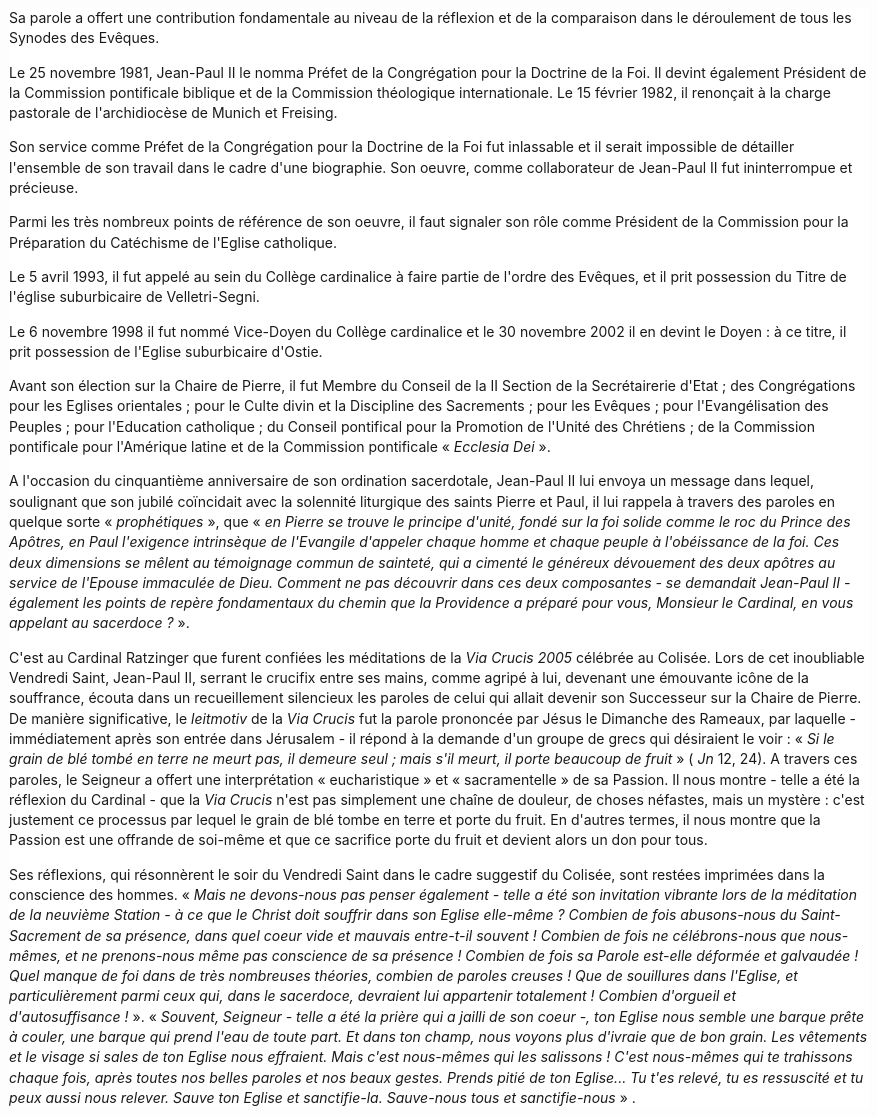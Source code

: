 Sa parole a offert une contribution fondamentale au niveau de la réflexion et de la comparaison dans le déroulement de tous les Synodes des Evêques.

Le 25 novembre 1981, Jean-Paul II le nomma Préfet de la Congrégation pour la Doctrine de la Foi. Il devint également Président de la Commission pontificale biblique et de la Commission théologique internationale. Le 15 février 1982, il renonçait à la charge pastorale de l'archidiocèse de Munich et Freising.

Son service comme Préfet de la Congrégation pour la Doctrine de la Foi fut inlassable et il serait impossible de détailler l'ensemble de son travail dans le cadre d'une biographie. Son oeuvre, comme collaborateur de Jean-Paul II fut ininterrompue et précieuse.

Parmi les très nombreux points de référence de son oeuvre, il faut signaler son rôle comme Président de la Commission pour la Préparation du Catéchisme de l'Eglise catholique.

Le 5 avril 1993, il fut appelé au sein du Collège cardinalice à faire partie de l'ordre des Evêques, et il prit possession du Titre de l'église suburbicaire de Velletri-Segni.

Le 6 novembre 1998 il fut nommé Vice-Doyen du Collège cardinalice et le 30 novembre 2002 il en devint le Doyen : à ce titre, il prit possession de l'Eglise suburbicaire d'Ostie.

Avant son élection sur la Chaire de Pierre, il fut Membre du Conseil de la II Section de la Secrétairerie d'Etat ; des Congrégations pour les Eglises orientales ; pour le Culte divin et la Discipline des Sacrements ; pour les Evêques ; pour l'Evangélisation des Peuples ; pour l'Education catholique ; du Conseil pontifical pour la Promotion de l'Unité des Chrétiens ; de la Commission pontificale pour l'Amérique latine et de la Commission pontificale « *Ecclesia Dei* ».

A l'occasion du cinquantième anniversaire de son ordination sacerdotale, Jean-Paul II lui envoya un message dans lequel, soulignant que son jubilé coïncidait avec la solennité liturgique des saints Pierre et Paul, il lui rappela à travers des paroles en quelque sorte « *prophétiques* », que « *en Pierre se trouve le principe d'unité, fondé sur la foi solide comme le roc du Prince des Apôtres, en Paul l'exigence intrinsèque de l'Evangile d'appeler chaque homme et chaque peuple à l'obéissance de la foi. Ces deux dimensions se mêlent au témoignage commun de sainteté, qui a cimenté le généreux dévouement des deux apôtres au service de l'Epouse immaculée de Dieu. Comment ne pas découvrir dans ces deux composantes - se demandait Jean-Paul II - également les points de repère fondamentaux du chemin que la Providence a préparé pour vous, Monsieur le Cardinal, en vous appelant au sacerdoce ?* ».

C'est au Cardinal Ratzinger que furent confiées les méditations de la *Via Crucis 2005* célébrée au Colisée. Lors de cet inoubliable Vendredi Saint, Jean-Paul II, serrant le crucifix entre ses mains, comme agripé à lui, devenant une émouvante icône de la souffrance, écouta dans un recueillement silencieux les paroles de celui qui allait devenir son Successeur sur la Chaire de Pierre. De manière significative, le *leitmotiv* de la *Via Crucis* fut la parole prononcée par Jésus le Dimanche des Rameaux, par laquelle - immédiatement après son entrée dans Jérusalem - il répond à la demande d'un groupe de grecs qui désiraient le voir : « *Si le grain de blé tombé en terre ne meurt pas, il demeure seul ; mais s'il meurt, il porte beaucoup de fruit* » ( *Jn* 12, 24). A travers ces paroles, le Seigneur a offert une interprétation « eucharistique » et « sacramentelle » de sa Passion. Il nous montre - telle a été la réflexion du Cardinal - que la *Via Crucis* n'est pas simplement une chaîne de douleur, de choses néfastes, mais un mystère : c'est justement ce processus par lequel le grain de blé tombe en terre et porte du fruit. En d'autres termes, il nous montre que la Passion est une offrande de soi-même et que ce sacrifice porte du fruit et devient alors un don pour tous.

Ses réflexions, qui résonnèrent le soir du Vendredi Saint dans le cadre suggestif du Colisée, sont restées imprimées dans la conscience des hommes. « *Mais ne devons-nous pas penser également - telle a été son invitation vibrante lors de la méditation de la neuvième Station - à ce que le Christ doit souffrir dans son Eglise elle-même ? Combien de fois abusons-nous du Saint-Sacrement de sa présence, dans quel coeur vide et mauvais entre-t-il souvent ! Combien de fois ne célébrons-nous que nous-mêmes, et ne prenons-nous même pas conscience de sa présence ! Combien de fois sa Parole est-elle déformée et galvaudée ! Quel manque de foi dans de très nombreuses théories, combien de paroles creuses ! Que de souillures dans l'Eglise, et particulièrement parmi ceux qui, dans le sacerdoce, devraient lui appartenir totalement ! Combien d'orgueil et d'autosuffisance !* ». « *Souvent, Seigneur - telle a été la prière qui a jailli de son coeur -, ton Eglise nous semble une barque prête à couler, une barque qui prend l'eau de toute part. Et dans ton champ, nous voyons plus d'ivraie que de bon grain. Les vêtements et le visage si sales de ton Eglise nous effraient. Mais c'est nous-mêmes qui les salissons ! C'est nous-mêmes qui te trahissons chaque fois, après toutes nos belles paroles et nos beaux gestes. Prends pitié de ton Eglise... Tu t'es relevé, tu es ressuscité et tu peux aussi nous relever. Sauve ton Eglise et sanctifie-la. Sauve-nous tous et sanctifie-nous* » .
